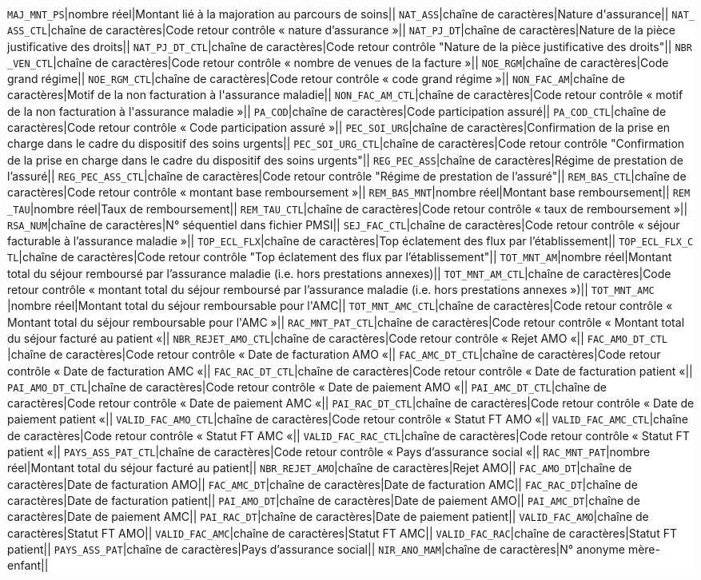 `MAJ_MNT_PS`|nombre réel|Montant lié à la majoration au parcours de soins||
`NAT_ASS`|chaîne de caractères|Nature d&#x27;assurance||
`NAT_ASS_CTL`|chaîne de caractères|Code retour contrôle « nature d’assurance »||
`NAT_PJ_DT`|chaîne de caractères|Nature de la pièce justificative des droits||
`NAT_PJ_DT_CTL`|chaîne de caractères|Code retour contrôle &quot;Nature de la pièce justificative des droits&quot;||
`NBR_VEN_CTL`|chaîne de caractères|Code retour contrôle « nombre de venues de la facture »||
`NOE_RGM`|chaîne de caractères|Code grand régime||
`NOE_RGM_CTL`|chaîne de caractères|Code retour contrôle « code grand régime »||
`NON_FAC_AM`|chaîne de caractères|Motif de la non facturation à l&#x27;assurance maladie||
`NON_FAC_AM_CTL`|chaîne de caractères|Code retour contrôle « motif de la non facturation à l&#x27;assurance maladie »||
`PA_COD`|chaîne de caractères|Code participation assuré||
`PA_COD_CTL`|chaîne de caractères|Code retour contrôle « Code participation assuré »||
`PEC_SOI_URG`|chaîne de caractères|Confirmation de la prise en charge dans le cadre du dispositif des soins urgents||
`PEC_SOI_URG_CTL`|chaîne de caractères|Code retour contrôle &quot;Confirmation de la prise en charge dans le cadre du dispositif des soins urgents&quot;||
`REG_PEC_ASS`|chaîne de caractères|Régime de prestation de l’assuré||
`REG_PEC_ASS_CTL`|chaîne de caractères|Code retour contrôle &quot;Régime de prestation de l’assuré&quot;||
`REM_BAS_CTL`|chaîne de caractères|Code retour contrôle « montant base remboursement »||
`REM_BAS_MNT`|nombre réel|Montant base remboursement||
`REM_TAU`|nombre réel|Taux de remboursement||
`REM_TAU_CTL`|chaîne de caractères|Code retour contrôle « taux de remboursement »||
`RSA_NUM`|chaîne de caractères|N° séquentiel dans fichier PMSI||
`SEJ_FAC_CTL`|chaîne de caractères|Code retour contrôle « séjour facturable à l’assurance maladie »||
`TOP_ECL_FLX`|chaîne de caractères|Top éclatement des flux par l’établissement||
`TOP_ECL_FLX_CTL`|chaîne de caractères|Code retour contrôle &quot;Top éclatement des flux par l’établissement&quot;||
`TOT_MNT_AM`|nombre réel|Montant total du séjour remboursé par l’assurance maladie (i.e. hors prestations annexes)||
`TOT_MNT_AM_CTL`|chaîne de caractères|Code retour contrôle « montant total du séjour remboursé par l’assurance maladie (i.e. hors prestations annexes »)||
`TOT_MNT_AMC`|nombre réel|Montant total du séjour remboursable pour l&#x27;AMC||
`TOT_MNT_AMC_CTL`|chaîne de caractères|Code retour contrôle « Montant total du séjour remboursable pour l&#x27;AMC »||
`RAC_MNT_PAT_CTL`|chaîne de caractères|Code retour contrôle « Montant total du séjour facturé au patient «||
`NBR_REJET_AMO_CTL`|chaîne de caractères|Code retour contrôle « Rejet AMO «||
`FAC_AMO_DT_CTL`|chaîne de caractères|Code retour contrôle « Date de facturation AMO «||
`FAC_AMC_DT_CTL`|chaîne de caractères|Code retour contrôle « Date de facturation AMC «||
`FAC_RAC_DT_CTL`|chaîne de caractères|Code retour contrôle « Date de facturation patient «||
`PAI_AMO_DT_CTL`|chaîne de caractères|Code retour contrôle « Date de paiement AMO «||
`PAI_AMC_DT_CTL`|chaîne de caractères|Code retour contrôle « Date de paiement AMC «||
`PAI_RAC_DT_CTL`|chaîne de caractères|Code retour contrôle « Date de paiement patient «||
`VALID_FAC_AMO_CTL`|chaîne de caractères|Code retour contrôle « Statut FT AMO «||
`VALID_FAC_AMC_CTL`|chaîne de caractères|Code retour contrôle « Statut FT AMC «||
`VALID_FAC_RAC_CTL`|chaîne de caractères|Code retour contrôle « Statut FT patient «||
`PAYS_ASS_PAT_CTL`|chaîne de caractères|Code retour contrôle « Pays d’assurance social «||
`RAC_MNT_PAT`|nombre réel|Montant total du séjour facturé au patient||
`NBR_REJET_AMO`|chaîne de caractères|Rejet AMO||
`FAC_AMO_DT`|chaîne de caractères|Date de facturation AMO||
`FAC_AMC_DT`|chaîne de caractères|Date de facturation AMC||
`FAC_RAC_DT`|chaîne de caractères|Date de facturation patient||
`PAI_AMO_DT`|chaîne de caractères|Date de paiement AMO||
`PAI_AMC_DT`|chaîne de caractères|Date de paiement AMC||
`PAI_RAC_DT`|chaîne de caractères|Date de paiement patient||
`VALID_FAC_AMO`|chaîne de caractères|Statut FT AMO||
`VALID_FAC_AMC`|chaîne de caractères|Statut FT AMC||
`VALID_FAC_RAC`|chaîne de caractères|Statut FT patient||
`PAYS_ASS_PAT`|chaîne de caractères|Pays d’assurance social||
`NIR_ANO_MAM`|chaîne de caractères|N° anonyme mère-enfant||